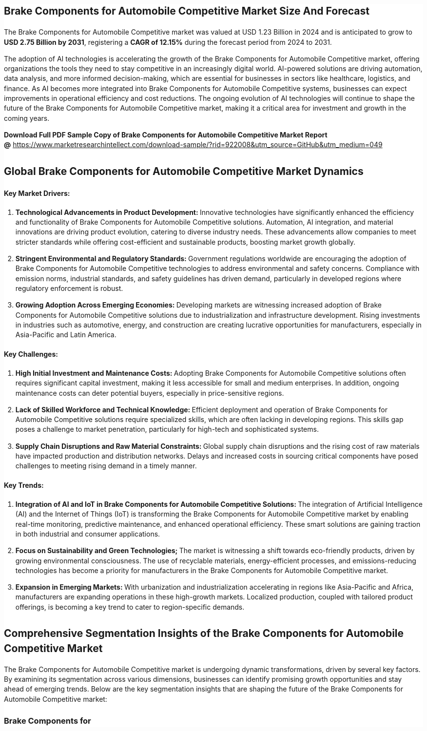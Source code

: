 <h2>Brake Components for Automobile Competitive Market Size And Forecast</h2><p>The Brake Components for Automobile Competitive market was valued at USD 1.23 Billion in 2024 and is anticipated to grow to <strong>USD 2.75 Billion by 2031</strong>, registering a <strong>CAGR of 12.15%</strong> during the forecast period from 2024 to 2031.</p><p>The adoption of AI technologies is accelerating the growth of the Brake Components for Automobile Competitive market, offering organizations the tools they need to stay competitive in an increasingly digital world. AI-powered solutions are driving automation, data analysis, and more informed decision-making, which are essential for businesses in sectors like healthcare, logistics, and finance. As AI becomes more integrated into Brake Components for Automobile Competitive systems, businesses can expect improvements in operational efficiency and cost reductions. The ongoing evolution of AI technologies will continue to shape the future of the Brake Components for Automobile Competitive market, making it a critical area for investment and growth in the coming years.</p><p><strong>Download Full PDF Sample Copy of Brake Components for Automobile Competitive Market Report @</strong>&nbsp;<a href="https://www.marketresearchintellect.com/download-sample/?rid=922008&amp;utm_source=GitHub&amp;utm_medium=049">https://www.marketresearchintellect.com/download-sample/?rid=922008&amp;utm_source=GitHub&amp;utm_medium=049</a></p><h2>Global Brake Components for Automobile Competitive Market Dynamics</h2><h4><strong>Key Market Drivers:</strong></h4><ol><li><p><strong>Technological Advancements in Product Development:&nbsp;</strong>Innovative technologies have significantly enhanced the efficiency and functionality of Brake Components for Automobile Competitive solutions. Automation, AI integration, and material innovations are driving product evolution, catering to diverse industry needs. These advancements allow companies to meet stricter standards while offering cost-efficient and sustainable products, boosting market growth globally.</p></li><li><p><strong>Stringent Environmental and Regulatory Standards:&nbsp;</strong>Government regulations worldwide are encouraging the adoption of Brake Components for Automobile Competitive technologies to address environmental and safety concerns. Compliance with emission norms, industrial standards, and safety guidelines has driven demand, particularly in developed regions where regulatory enforcement is robust.</p></li><li><p><strong>Growing Adoption Across Emerging Economies:&nbsp;</strong>Developing markets are witnessing increased adoption of Brake Components for Automobile Competitive solutions due to industrialization and infrastructure development. Rising investments in industries such as automotive, energy, and construction are creating lucrative opportunities for manufacturers, especially in Asia-Pacific and Latin America.</p></li></ol><h4><strong>Key Challenges:</strong></h4><ol><li><p><strong>High Initial Investment and Maintenance Costs:&nbsp;</strong>Adopting Brake Components for Automobile Competitive solutions often requires significant capital investment, making it less accessible for small and medium enterprises. In addition, ongoing maintenance costs can deter potential buyers, especially in price-sensitive regions.</p></li><li><p><strong>Lack of Skilled Workforce and Technical Knowledge:&nbsp;</strong>Efficient deployment and operation of Brake Components for Automobile Competitive solutions require specialized skills, which are often lacking in developing regions. This skills gap poses a challenge to market penetration, particularly for high-tech and sophisticated systems.</p></li><li><p><strong>Supply Chain Disruptions and Raw Material Constraints:&nbsp;</strong>Global supply chain disruptions and the rising cost of raw materials have impacted production and distribution networks. Delays and increased costs in sourcing critical components have posed challenges to meeting rising demand in a timely manner.</p></li></ol><h4><strong>Key Trends:</strong></h4><ol><li><p><strong>Integration of AI and IoT in Brake Components for Automobile Competitive Solutions:&nbsp;</strong>The integration of Artificial Intelligence (AI) and the Internet of Things (IoT) is transforming the Brake Components for Automobile Competitive market by enabling real-time monitoring, predictive maintenance, and enhanced operational efficiency. These smart solutions are gaining traction in both industrial and consumer applications.</p></li><li><p><strong>Focus on Sustainability and Green Technologies;&nbsp;</strong>The market is witnessing a shift towards eco-friendly products, driven by growing environmental consciousness. The use of recyclable materials, energy-efficient processes, and emissions-reducing technologies has become a priority for manufacturers in the Brake Components for Automobile Competitive market.</p></li><li><p><strong>Expansion in Emerging Markets:&nbsp;</strong>With urbanization and industrialization accelerating in regions like Asia-Pacific and Africa, manufacturers are expanding operations in these high-growth markets. Localized production, coupled with tailored product offerings, is becoming a key trend to cater to region-specific demands.</p></li></ol><div class="article-main__content" data-test-id="publishing-text-block"><h2>Comprehensive Segmentation Insights of the Brake Components for Automobile Competitive Market</h2><p>The Brake Components for Automobile Competitive market is undergoing dynamic transformations, driven by several key factors. By examining its segmentation across various dimensions, businesses can identify promising growth opportunities and stay ahead of emerging trends. Below are the key segmentation insights that are shaping the future of the Brake Components for Automobile Competitive market:</p><h3><strong>Brake Components for